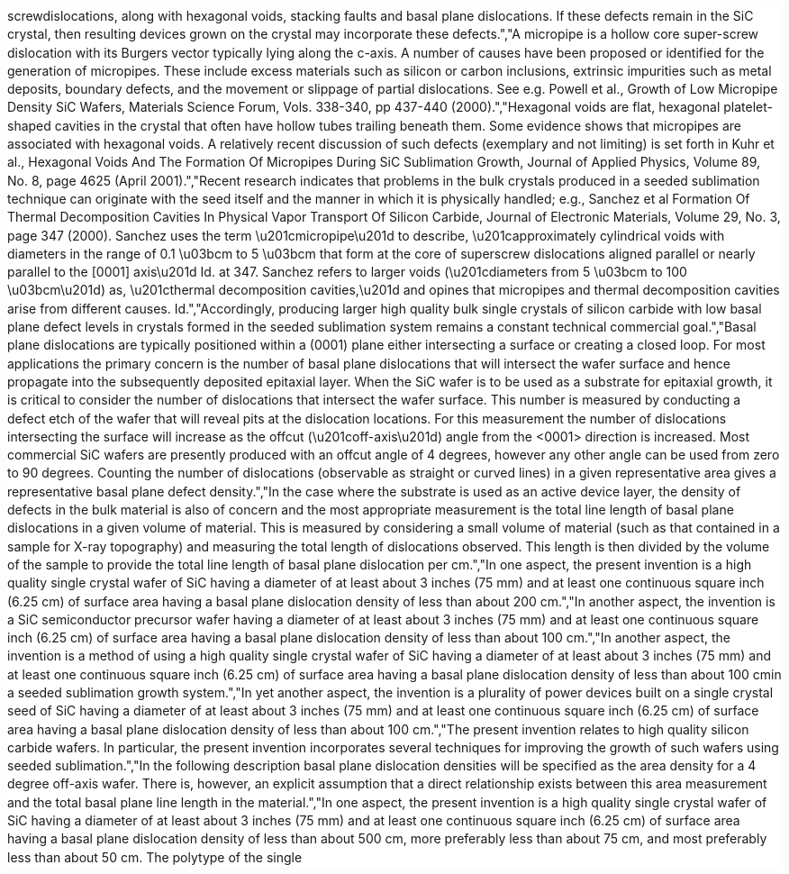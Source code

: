 screwdislocations, along with hexagonal voids, stacking faults and basal plane dislocations. If these defects remain in the SiC crystal, then resulting devices grown on the crystal may incorporate these defects.","A micropipe is a hollow core super-screw dislocation with its Burgers vector typically lying along the c-axis. A number of causes have been proposed or identified for the generation of micropipes. These include excess materials such as silicon or carbon inclusions, extrinsic impurities such as metal deposits, boundary defects, and the movement or slippage of partial dislocations. See e.g. Powell et al., Growth of Low Micropipe Density SiC Wafers, Materials Science Forum, Vols. 338-340, pp 437-440 (2000).","Hexagonal voids are flat, hexagonal platelet-shaped cavities in the crystal that often have hollow tubes trailing beneath them. Some evidence shows that micropipes are associated with hexagonal voids. A relatively recent discussion of such defects (exemplary and not limiting) is set forth in Kuhr et al., Hexagonal Voids And The Formation Of Micropipes During SiC Sublimation Growth, Journal of Applied Physics, Volume 89, No. 8, page 4625 (April 2001).","Recent research indicates that problems in the bulk crystals produced in a seeded sublimation technique can originate with the seed itself and the manner in which it is physically handled; e.g., Sanchez et al Formation Of Thermal Decomposition Cavities In Physical Vapor Transport Of Silicon Carbide, Journal of Electronic Materials, Volume 29, No. 3, page 347 (2000). Sanchez uses the term \u201cmicropipe\u201d to describe, \u201capproximately cylindrical voids with diameters in the range of 0.1 \u03bcm to 5 \u03bcm that form at the core of superscrew dislocations aligned parallel or nearly parallel to the [0001] axis\u201d Id. at 347. Sanchez refers to larger voids (\u201cdiameters from 5 \u03bcm to 100 \u03bcm\u201d) as, \u201cthermal decomposition cavities,\u201d and opines that micropipes and thermal decomposition cavities arise from different causes. Id.","Accordingly, producing larger high quality bulk single crystals of silicon carbide with low basal plane defect levels in crystals formed in the seeded sublimation system remains a constant technical commercial goal.","Basal plane dislocations are typically positioned within a (0001) plane either intersecting a surface or creating a closed loop. For most applications the primary concern is the number of basal plane dislocations that will intersect the wafer surface and hence propagate into the subsequently deposited epitaxial layer. When the SiC wafer is to be used as a substrate for epitaxial growth, it is critical to consider the number of dislocations that intersect the wafer surface. This number is measured by conducting a defect etch of the wafer that will reveal pits at the dislocation locations. For this measurement the number of dislocations intersecting the surface will increase as the offcut (\u201coff-axis\u201d) angle from the <0001> direction is increased. Most commercial SiC wafers are presently produced with an offcut angle of 4 degrees, however any other angle can be used from zero to 90 degrees. Counting the number of dislocations (observable as straight or curved lines) in a given representative area gives a representative basal plane defect density.","In the case where the substrate is used as an active device layer, the density of defects in the bulk material is also of concern and the most appropriate measurement is the total line length of basal plane dislocations in a given volume of material. This is measured by considering a small volume of material (such as that contained in a sample for X-ray topography) and measuring the total length of dislocations observed. This length is then divided by the volume of the sample to provide the total line length of basal plane dislocation per cm.","In one aspect, the present invention is a high quality single crystal wafer of SiC having a diameter of at least about 3 inches (75 mm) and at least one continuous square inch (6.25 cm) of surface area having a basal plane dislocation density of less than about 200 cm.","In another aspect, the invention is a SiC semiconductor precursor wafer having a diameter of at least about 3 inches (75 mm) and at least one continuous square inch (6.25 cm) of surface area having a basal plane dislocation density of less than about 100 cm.","In another aspect, the invention is a method of using a high quality single crystal wafer of SiC having a diameter of at least about 3 inches (75 mm) and at least one continuous square inch (6.25 cm) of surface area having a basal plane dislocation density of less than about 100 cmin a seeded sublimation growth system.","In yet another aspect, the invention is a plurality of power devices built on a single crystal seed of SiC having a diameter of at least about 3 inches (75 mm) and at least one continuous square inch (6.25 cm) of surface area having a basal plane dislocation density of less than about 100 cm.","The present invention relates to high quality silicon carbide wafers. In particular, the present invention incorporates several techniques for improving the growth of such wafers using seeded sublimation.","In the following description basal plane dislocation densities will be specified as the area density for a 4 degree off-axis wafer. There is, however, an explicit assumption that a direct relationship exists between this area measurement and the total basal plane line length in the material.","In one aspect, the present invention is a high quality single crystal wafer of SiC having a diameter of at least about 3 inches (75 mm) and at least one continuous square inch (6.25 cm) of surface area having a basal plane dislocation density of less than about 500 cm, more preferably less than about 75 cm, and most preferably less than about 50 cm. The polytype of the single